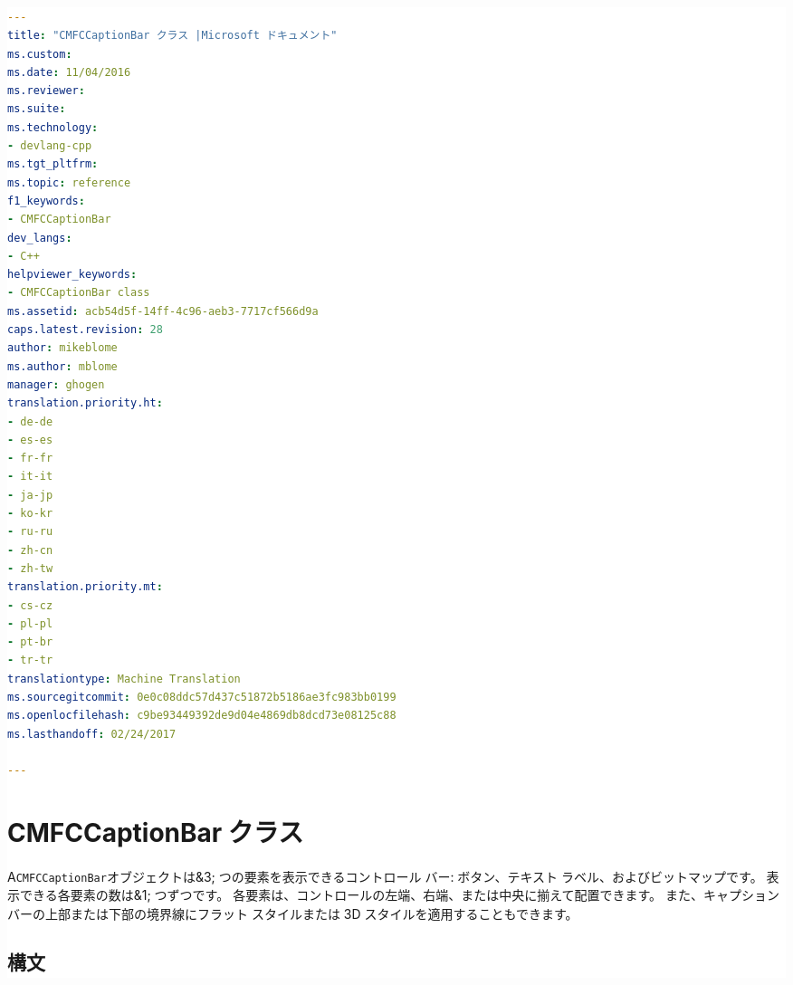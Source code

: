 ```yaml
---
title: "CMFCCaptionBar クラス |Microsoft ドキュメント"
ms.custom: 
ms.date: 11/04/2016
ms.reviewer: 
ms.suite: 
ms.technology:
- devlang-cpp
ms.tgt_pltfrm: 
ms.topic: reference
f1_keywords:
- CMFCCaptionBar
dev_langs:
- C++
helpviewer_keywords:
- CMFCCaptionBar class
ms.assetid: acb54d5f-14ff-4c96-aeb3-7717cf566d9a
caps.latest.revision: 28
author: mikeblome
ms.author: mblome
manager: ghogen
translation.priority.ht:
- de-de
- es-es
- fr-fr
- it-it
- ja-jp
- ko-kr
- ru-ru
- zh-cn
- zh-tw
translation.priority.mt:
- cs-cz
- pl-pl
- pt-br
- tr-tr
translationtype: Machine Translation
ms.sourcegitcommit: 0e0c08ddc57d437c51872b5186ae3fc983bb0199
ms.openlocfilehash: c9be93449392de9d04e4869db8dcd73e08125c88
ms.lasthandoff: 02/24/2017

---
```

# <a name="cmfccaptionbar-class"></a>CMFCCaptionBar クラス
A`CMFCCaptionBar`オブジェクトは&3; つの要素を表示できるコントロール バー: ボタン、テキスト ラベル、およびビットマップです。 表示できる各要素の数は&1; つずつです。 各要素は、コントロールの左端、右端、または中央に揃えて配置できます。 また、キャプション バーの上部または下部の境界線にフラット スタイルまたは 3D スタイルを適用することもできます。  
  
## <a name="syntax"></a>構文  
  